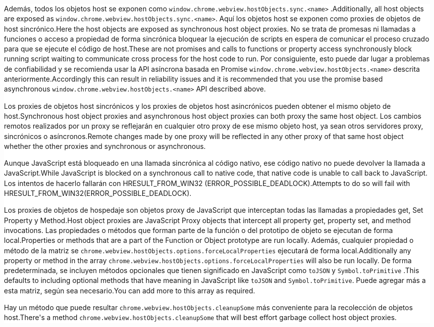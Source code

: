 <span data-ttu-id="bdc55-356">Además, todos los objetos host se exponen como `window.chrome.webview.hostObjects.sync.<name>` .</span><span class="sxs-lookup"><span data-stu-id="bdc55-356">Additionally, all host objects are exposed as `window.chrome.webview.hostObjects.sync.<name>`.</span></span> <span data-ttu-id="bdc55-357">Aquí los objetos host se exponen como proxies de objetos de host sincrónico.</span><span class="sxs-lookup"><span data-stu-id="bdc55-357">Here the host objects are exposed as synchronous host object proxies.</span></span> <span data-ttu-id="bdc55-358">No se trata de promesas ni llamadas a funciones o acceso a propiedad de forma sincrónica bloquear la ejecución de scripts en espera de comunicar el proceso cruzado para que se ejecute el código de host.</span><span class="sxs-lookup"><span data-stu-id="bdc55-358">These are not promises and calls to functions or property access synchronously block running script waiting to communicate cross process for the host code to run.</span></span> <span data-ttu-id="bdc55-359">Por consiguiente, esto puede dar lugar a problemas de confiabilidad y se recomienda usar la API asíncrona basada en Promise `window.chrome.webview.hostObjects.<name>` descrita anteriormente.</span><span class="sxs-lookup"><span data-stu-id="bdc55-359">Accordingly this can result in reliability issues and it is recommended that you use the promise based asynchronous `window.chrome.webview.hostObjects.<name>` API described above.</span></span>

<span data-ttu-id="bdc55-360">Los proxies de objetos host sincrónicos y los proxies de objetos host asincrónicos pueden obtener el mismo objeto de host.</span><span class="sxs-lookup"><span data-stu-id="bdc55-360">Synchronous host object proxies and asynchronous host object proxies can both proxy the same host object.</span></span> <span data-ttu-id="bdc55-361">Los cambios remotos realizados por un proxy se reflejarán en cualquier otro proxy de ese mismo objeto host, ya sean otros servidores proxy, sincrónicos o asíncronos.</span><span class="sxs-lookup"><span data-stu-id="bdc55-361">Remote changes made by one proxy will be reflected in any other proxy of that same host object whether the other proxies and synchronous or asynchronous.</span></span>

<span data-ttu-id="bdc55-362">Aunque JavaScript está bloqueado en una llamada sincrónica al código nativo, ese código nativo no puede devolver la llamada a JavaScript.</span><span class="sxs-lookup"><span data-stu-id="bdc55-362">While JavaScript is blocked on a synchronous call to native code, that native code is unable to call back to JavaScript.</span></span> <span data-ttu-id="bdc55-363">Los intentos de hacerlo fallarán con HRESULT_FROM_WIN32 (ERROR_POSSIBLE_DEADLOCK).</span><span class="sxs-lookup"><span data-stu-id="bdc55-363">Attempts to do so will fail with HRESULT_FROM_WIN32(ERROR_POSSIBLE_DEADLOCK).</span></span>

<span data-ttu-id="bdc55-364">Los proxies de objetos de hospedaje son objetos proxy de JavaScript que interceptan todas las llamadas a propiedades get, Set Property y Method.</span><span class="sxs-lookup"><span data-stu-id="bdc55-364">Host object proxies are JavaScript Proxy objects that intercept all property get, property set, and method invocations.</span></span> <span data-ttu-id="bdc55-365">Las propiedades o métodos que forman parte de la función o del prototipo de objeto se ejecutan de forma local.</span><span class="sxs-lookup"><span data-stu-id="bdc55-365">Properties or methods that are a part of the Function or Object prototype are run locally.</span></span> <span data-ttu-id="bdc55-366">Además, cualquier propiedad o método de la matriz se `chrome.webview.hostObjects.options.forceLocalProperties` ejecutará de forma local.</span><span class="sxs-lookup"><span data-stu-id="bdc55-366">Additionally any property or method in the array `chrome.webview.hostObjects.options.forceLocalProperties` will also be run locally.</span></span> <span data-ttu-id="bdc55-367">De forma predeterminada, se incluyen métodos opcionales que tienen significado en JavaScript como `toJSON` y `Symbol.toPrimitive` .</span><span class="sxs-lookup"><span data-stu-id="bdc55-367">This defaults to including optional methods that have meaning in JavaScript like `toJSON` and `Symbol.toPrimitive`.</span></span> <span data-ttu-id="bdc55-368">Puede agregar más a esta matriz, según sea necesario.</span><span class="sxs-lookup"><span data-stu-id="bdc55-368">You can add more to this array as required.</span></span>

<span data-ttu-id="bdc55-369">Hay un método que puede resultar `chrome.webview.hostObjects.cleanupSome` más conveniente para la recolección de objetos host.</span><span class="sxs-lookup"><span data-stu-id="bdc55-369">There's a method `chrome.webview.hostObjects.cleanupSome` that will best effort garbage collect host object proxies.</span></span>
